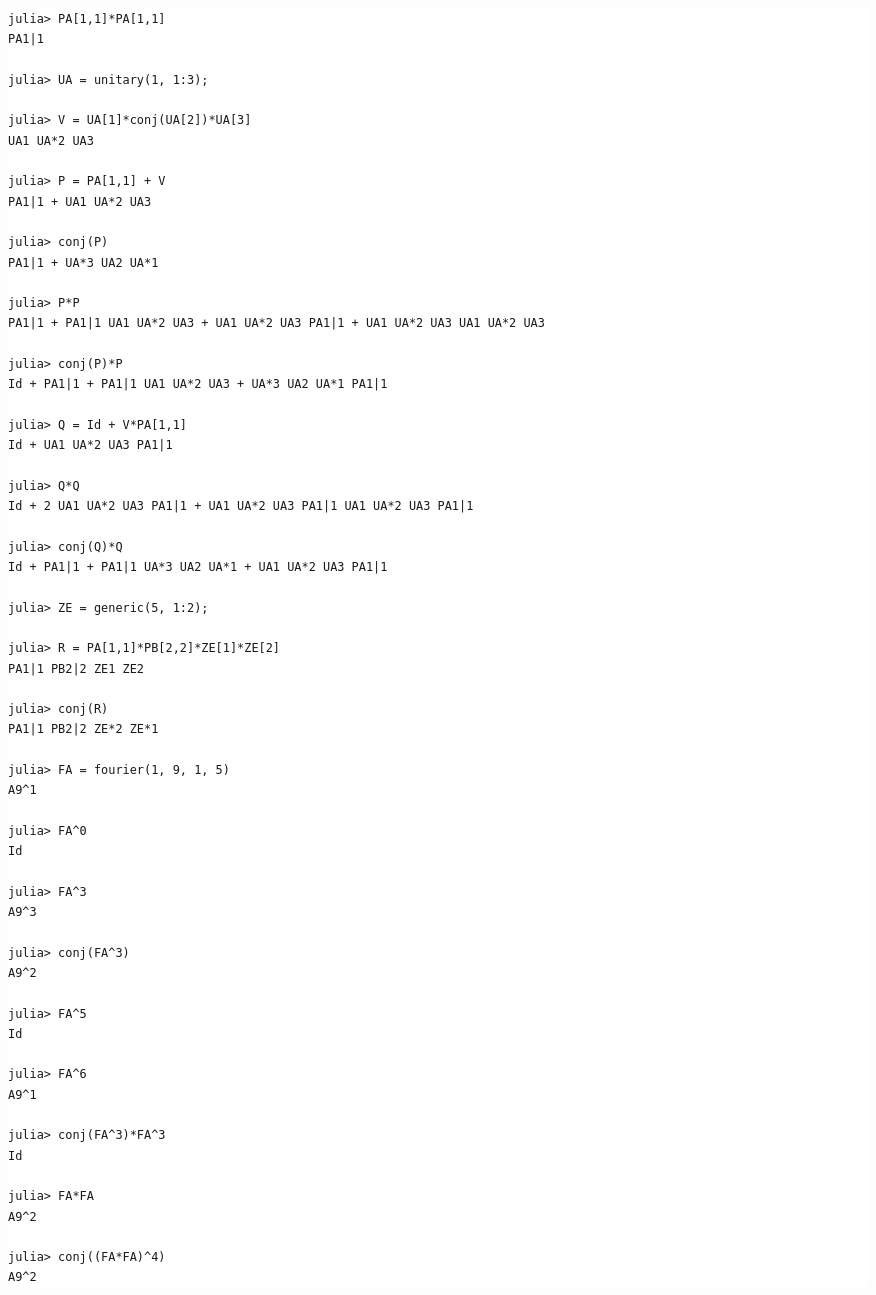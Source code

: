 ```julia-repl
julia> PA[1,1]*PA[1,1]
PA1|1

julia> UA = unitary(1, 1:3);

julia> V = UA[1]*conj(UA[2])*UA[3]
UA1 UA*2 UA3

julia> P = PA[1,1] + V
PA1|1 + UA1 UA*2 UA3

julia> conj(P)
PA1|1 + UA*3 UA2 UA*1

julia> P*P
PA1|1 + PA1|1 UA1 UA*2 UA3 + UA1 UA*2 UA3 PA1|1 + UA1 UA*2 UA3 UA1 UA*2 UA3

julia> conj(P)*P
Id + PA1|1 + PA1|1 UA1 UA*2 UA3 + UA*3 UA2 UA*1 PA1|1

julia> Q = Id + V*PA[1,1]
Id + UA1 UA*2 UA3 PA1|1

julia> Q*Q
Id + 2 UA1 UA*2 UA3 PA1|1 + UA1 UA*2 UA3 PA1|1 UA1 UA*2 UA3 PA1|1

julia> conj(Q)*Q
Id + PA1|1 + PA1|1 UA*3 UA2 UA*1 + UA1 UA*2 UA3 PA1|1

julia> ZE = generic(5, 1:2);

julia> R = PA[1,1]*PB[2,2]*ZE[1]*ZE[2]
PA1|1 PB2|2 ZE1 ZE2

julia> conj(R)
PA1|1 PB2|2 ZE*2 ZE*1

julia> FA = fourier(1, 9, 1, 5)
A9^1

julia> FA^0
Id

julia> FA^3
A9^3

julia> conj(FA^3)
A9^2

julia> FA^5
Id

julia> FA^6
A9^1

julia> conj(FA^3)*FA^3
Id

julia> FA*FA
A9^2

julia> conj((FA*FA)^4)
A9^2
```